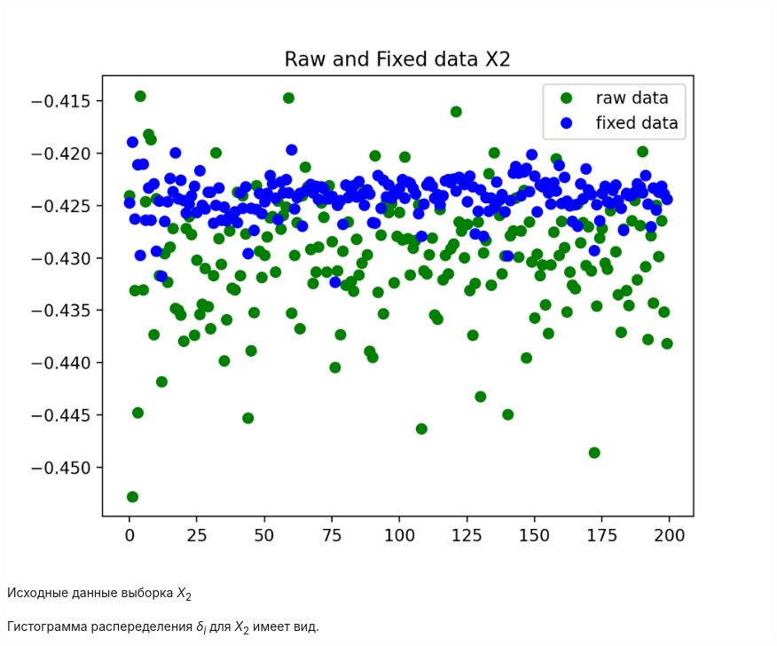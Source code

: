 <img src="./doc/img/FixedDataX2.png" />
</div>
<figcaption>Исходные данные выборка <span
class="math inline"><em>X</em><sub>2</sub></span></figcaption>
</figure>

Гистограмма распеределения $\delta_i$ для $X_2$ имеет вид.

<figure id="p:deltasHistX2">
<div class="center">